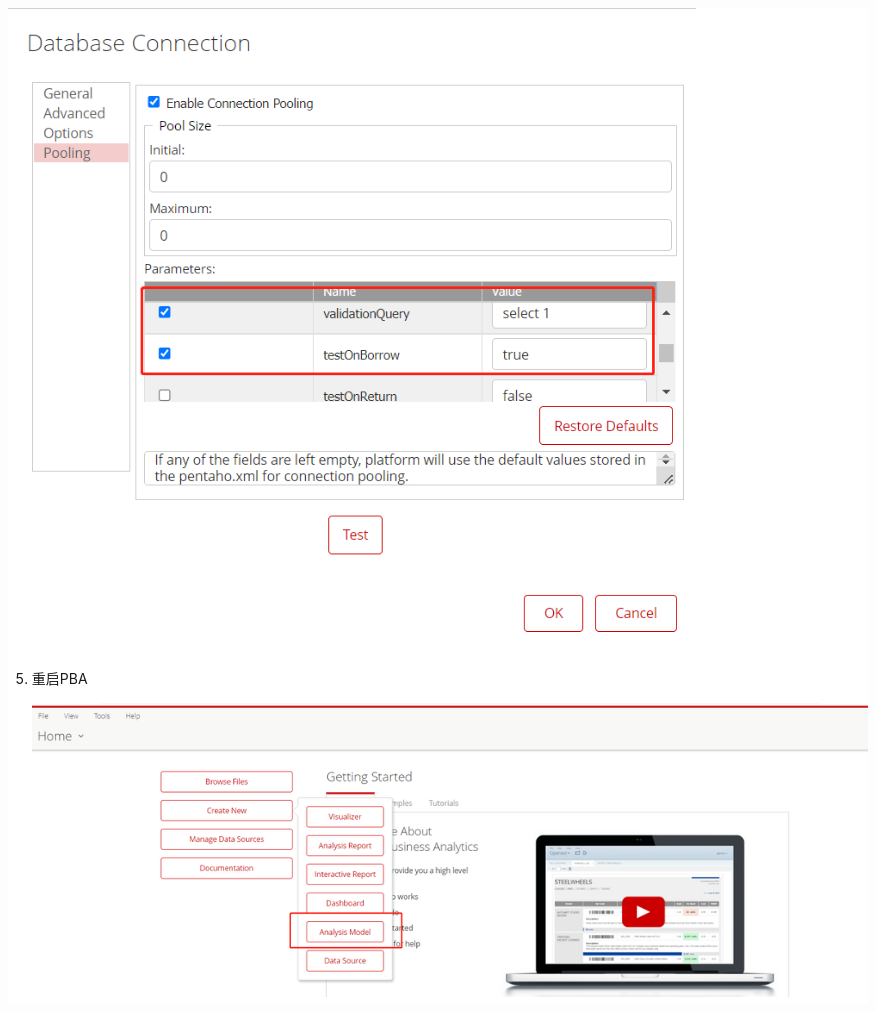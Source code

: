    <div align="left"><img src="../../static/img/datafor/setup/1692582772259-1692583387447-7.png"  width="80%"/></div>

5. 重启PBA

   <div align="left"><img src="../../static/img/datafor/setup/1692582866703-1692583387447-8.png"  /></div>